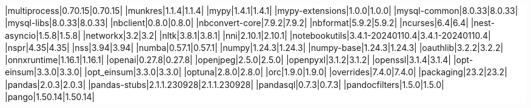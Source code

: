 |multiprocess|0.70.15|0.70.15|
|munkres|1.1.4|1.1.4|
|mypy|1.4.1|1.4.1|
|mypy-extensions|1.0.0|1.0.0|
|mysql-common|8.0.33|8.0.33|
|mysql-libs|8.0.33|8.0.33|
|nbclient|0.8.0|0.8.0|
|nbconvert-core|7.9.2|7.9.2|
|nbformat|5.9.2|5.9.2|
|ncurses|6.4|6.4|
|nest-asyncio|1.5.8|1.5.8|
|networkx|3.2|3.2|
|nltk|3.8.1|3.8.1|
|nni|2.10.1|2.10.1|
|notebookutils|3.4.1-20240110.4|3.4.1-20240110.4|
|nspr|4.35|4.35|
|nss|3.94|3.94|
|numba|0.57.1|0.57.1|
|numpy|1.24.3|1.24.3|
|numpy-base|1.24.3|1.24.3|
|oauthlib|3.2.2|3.2.2|
|onnxruntime|1.16.1|1.16.1|
|openai|0.27.8|0.27.8|
|openjpeg|2.5.0|2.5.0|
|openpyxl|3.1.2|3.1.2|
|openssl|3.1.4|3.1.4|
|opt-einsum|3.3.0|3.3.0|
|opt_einsum|3.3.0|3.3.0|
|optuna|2.8.0|2.8.0|
|orc|1.9.0|1.9.0|
|overrides|7.4.0|7.4.0|
|packaging|23.2|23.2|
|pandas|2.0.3|2.0.3|
|pandas-stubs|2.1.1.230928|2.1.1.230928|
|pandasql|0.7.3|0.7.3|
|pandocfilters|1.5.0|1.5.0|
|pango|1.50.14|1.50.14|